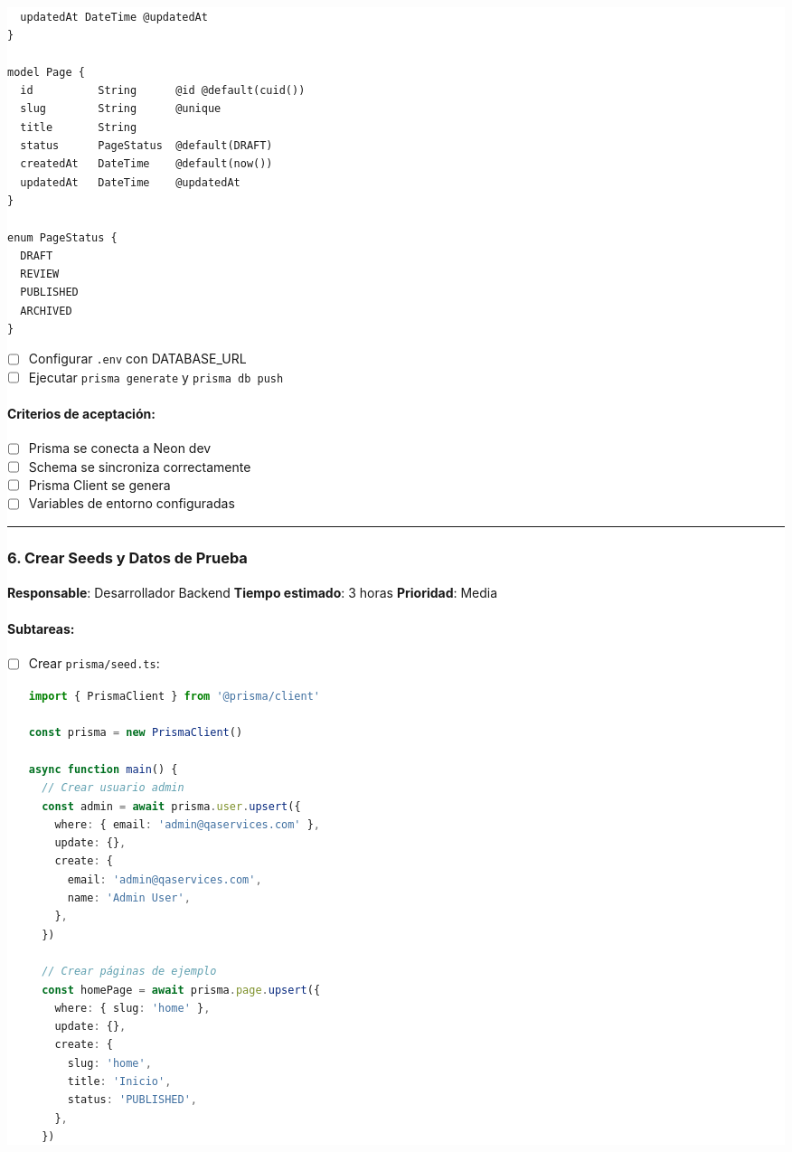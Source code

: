   ```prisma
    updatedAt DateTime @updatedAt
  }

  model Page {
    id          String      @id @default(cuid())
    slug        String      @unique
    title       String
    status      PageStatus  @default(DRAFT)
    createdAt   DateTime    @default(now())
    updatedAt   DateTime    @updatedAt
  }

  enum PageStatus {
    DRAFT
    REVIEW
    PUBLISHED
    ARCHIVED
  }
  ```
- [ ] Configurar `.env` con DATABASE_URL
- [ ] Ejecutar `prisma generate` y `prisma db push`

#### Criterios de aceptación:
- [ ] Prisma se conecta a Neon dev
- [ ] Schema se sincroniza correctamente
- [ ] Prisma Client se genera
- [ ] Variables de entorno configuradas

---

### 6. Crear Seeds y Datos de Prueba
**Responsable**: Desarrollador Backend
**Tiempo estimado**: 3 horas
**Prioridad**: Media

#### Subtareas:
- [ ] Crear `prisma/seed.ts`:
  ```typescript
  import { PrismaClient } from '@prisma/client'

  const prisma = new PrismaClient()

  async function main() {
    // Crear usuario admin
    const admin = await prisma.user.upsert({
      where: { email: 'admin@qaservices.com' },
      update: {},
      create: {
        email: 'admin@qaservices.com',
        name: 'Admin User',
      },
    })

    // Crear páginas de ejemplo
    const homePage = await prisma.page.upsert({
      where: { slug: 'home' },
      update: {},
      create: {
        slug: 'home',
        title: 'Inicio',
        status: 'PUBLISHED',
      },
    })
  ```
